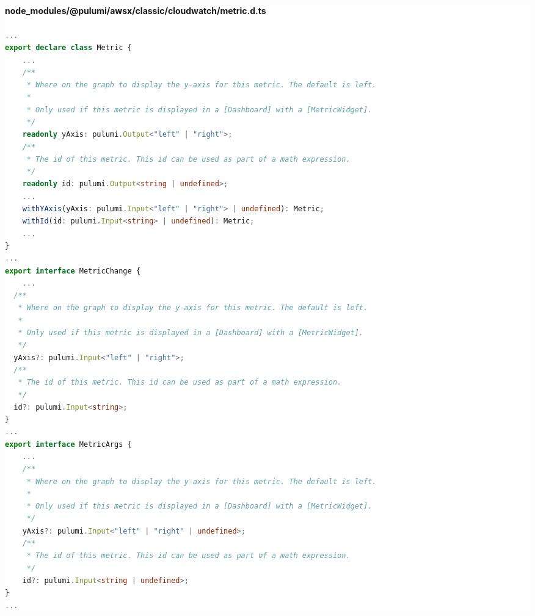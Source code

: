 #### node_modules/@pulumi/awsx/classic/cloudwatch/metric.d.ts

```typescript
...
export declare class Metric {
    ...
    /**
     * Where on the graph to display the y-axis for this metric. The default is left.
     *
     * Only used if this metric is displayed in a [Dashboard] with a [MetricWidget].
     */
    readonly yAxis: pulumi.Output<"left" | "right">;
    /**
     * The id of this metric. This id can be used as part of a math expression.
     */
    readonly id: pulumi.Output<string | undefined>;
    ...
    withYAxis(yAxis: pulumi.Input<"left" | "right"> | undefined): Metric;
    withId(id: pulumi.Input<string> | undefined): Metric;
    ...
}
...
export interface MetricChange {
    ...
  /**
   * Where on the graph to display the y-axis for this metric. The default is left.
   *
   * Only used if this metric is displayed in a [Dashboard] with a [MetricWidget].
   */
  yAxis?: pulumi.Input<"left" | "right">;
  /**
   * The id of this metric. This id can be used as part of a math expression.
   */
  id?: pulumi.Input<string>;
}
...
export interface MetricArgs {
    ...
    /**
     * Where on the graph to display the y-axis for this metric. The default is left.
     *
     * Only used if this metric is displayed in a [Dashboard] with a [MetricWidget].
     */
    yAxis?: pulumi.Input<"left" | "right" | undefined>;
    /**
     * The id of this metric. This id can be used as part of a math expression.
     */
    id?: pulumi.Input<string | undefined>; 
}
...
```
